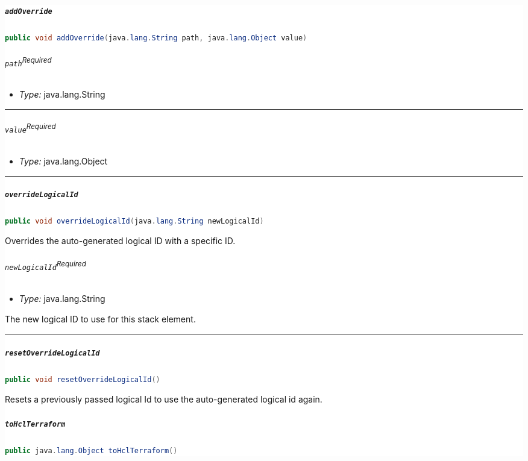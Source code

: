 ##### `addOverride` <a name="addOverride" id="@cdktf/provider-gitlab.userRunner.UserRunner.addOverride"></a>

```java
public void addOverride(java.lang.String path, java.lang.Object value)
```

###### `path`<sup>Required</sup> <a name="path" id="@cdktf/provider-gitlab.userRunner.UserRunner.addOverride.parameter.path"></a>

- *Type:* java.lang.String

---

###### `value`<sup>Required</sup> <a name="value" id="@cdktf/provider-gitlab.userRunner.UserRunner.addOverride.parameter.value"></a>

- *Type:* java.lang.Object

---

##### `overrideLogicalId` <a name="overrideLogicalId" id="@cdktf/provider-gitlab.userRunner.UserRunner.overrideLogicalId"></a>

```java
public void overrideLogicalId(java.lang.String newLogicalId)
```

Overrides the auto-generated logical ID with a specific ID.

###### `newLogicalId`<sup>Required</sup> <a name="newLogicalId" id="@cdktf/provider-gitlab.userRunner.UserRunner.overrideLogicalId.parameter.newLogicalId"></a>

- *Type:* java.lang.String

The new logical ID to use for this stack element.

---

##### `resetOverrideLogicalId` <a name="resetOverrideLogicalId" id="@cdktf/provider-gitlab.userRunner.UserRunner.resetOverrideLogicalId"></a>

```java
public void resetOverrideLogicalId()
```

Resets a previously passed logical Id to use the auto-generated logical id again.

##### `toHclTerraform` <a name="toHclTerraform" id="@cdktf/provider-gitlab.userRunner.UserRunner.toHclTerraform"></a>

```java
public java.lang.Object toHclTerraform()
```
